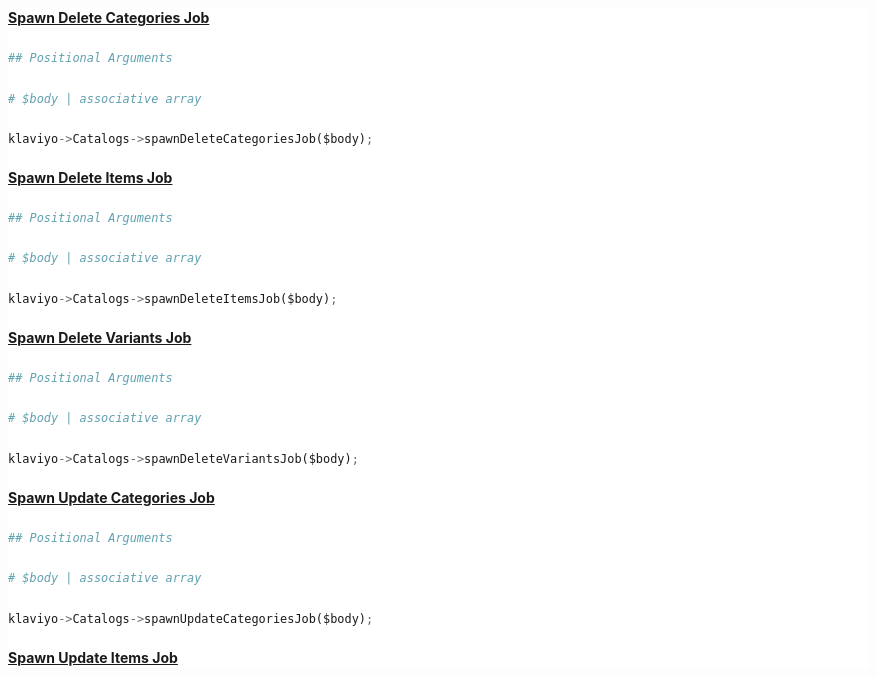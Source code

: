 


#### [Spawn Delete Categories Job](https://developers.klaviyo.com/en/v2022-10-17/reference/spawn_delete_categories_job)

```python
## Positional Arguments

# $body | associative array

klaviyo->Catalogs->spawnDeleteCategoriesJob($body);
```




#### [Spawn Delete Items Job](https://developers.klaviyo.com/en/v2022-10-17/reference/spawn_delete_items_job)

```python
## Positional Arguments

# $body | associative array

klaviyo->Catalogs->spawnDeleteItemsJob($body);
```




#### [Spawn Delete Variants Job](https://developers.klaviyo.com/en/v2022-10-17/reference/spawn_delete_variants_job)

```python
## Positional Arguments

# $body | associative array

klaviyo->Catalogs->spawnDeleteVariantsJob($body);
```




#### [Spawn Update Categories Job](https://developers.klaviyo.com/en/v2022-10-17/reference/spawn_update_categories_job)

```python
## Positional Arguments

# $body | associative array

klaviyo->Catalogs->spawnUpdateCategoriesJob($body);
```




#### [Spawn Update Items Job](https://developers.klaviyo.com/en/v2022-10-17/reference/spawn_update_items_job)
